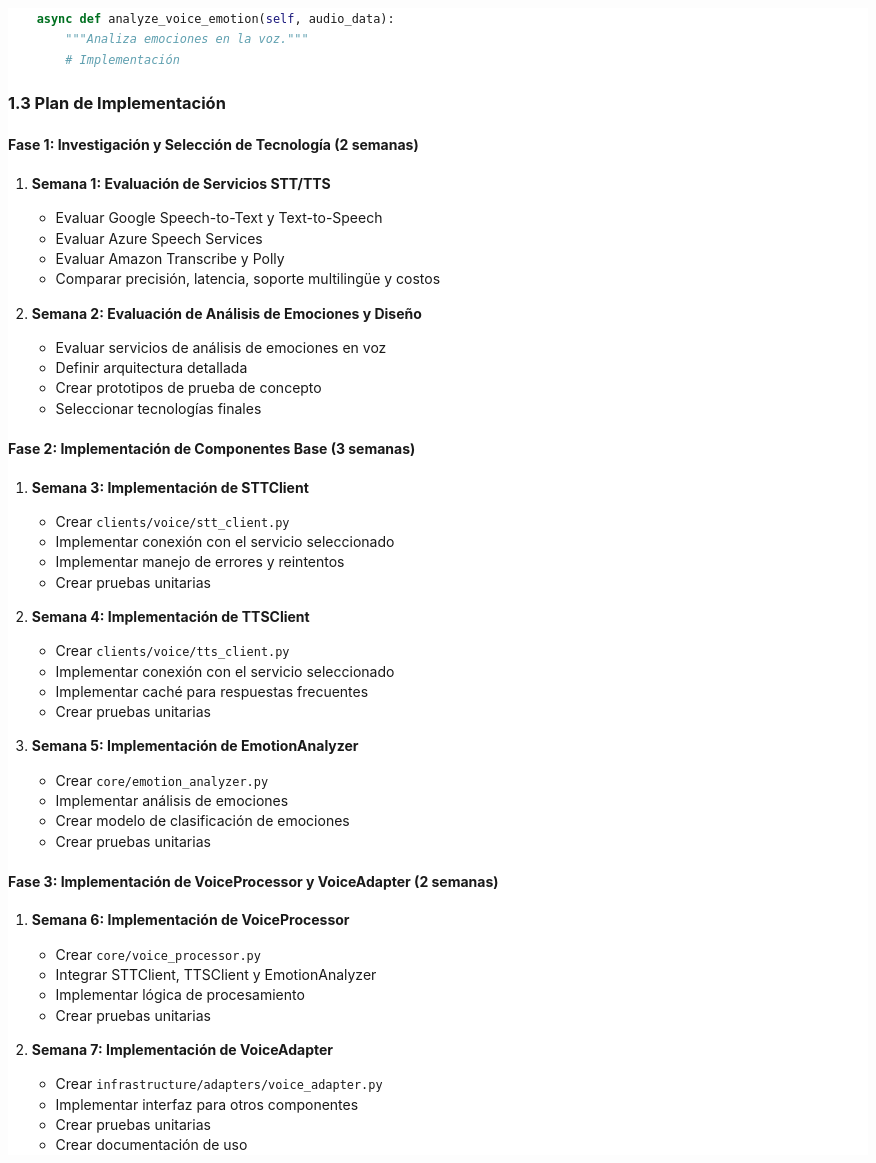 ```python
    async def analyze_voice_emotion(self, audio_data):
        """Analiza emociones en la voz."""
        # Implementación
```

### 1.3 Plan de Implementación

#### Fase 1: Investigación y Selección de Tecnología (2 semanas)

1. **Semana 1: Evaluación de Servicios STT/TTS**
   - Evaluar Google Speech-to-Text y Text-to-Speech
   - Evaluar Azure Speech Services
   - Evaluar Amazon Transcribe y Polly
   - Comparar precisión, latencia, soporte multilingüe y costos

2. **Semana 2: Evaluación de Análisis de Emociones y Diseño**
   - Evaluar servicios de análisis de emociones en voz
   - Definir arquitectura detallada
   - Crear prototipos de prueba de concepto
   - Seleccionar tecnologías finales

#### Fase 2: Implementación de Componentes Base (3 semanas)

1. **Semana 3: Implementación de STTClient**
   - Crear `clients/voice/stt_client.py`
   - Implementar conexión con el servicio seleccionado
   - Implementar manejo de errores y reintentos
   - Crear pruebas unitarias

2. **Semana 4: Implementación de TTSClient**
   - Crear `clients/voice/tts_client.py`
   - Implementar conexión con el servicio seleccionado
   - Implementar caché para respuestas frecuentes
   - Crear pruebas unitarias

3. **Semana 5: Implementación de EmotionAnalyzer**
   - Crear `core/emotion_analyzer.py`
   - Implementar análisis de emociones
   - Crear modelo de clasificación de emociones
   - Crear pruebas unitarias

#### Fase 3: Implementación de VoiceProcessor y VoiceAdapter (2 semanas)

1. **Semana 6: Implementación de VoiceProcessor**
   - Crear `core/voice_processor.py`
   - Integrar STTClient, TTSClient y EmotionAnalyzer
   - Implementar lógica de procesamiento
   - Crear pruebas unitarias

2. **Semana 7: Implementación de VoiceAdapter**
   - Crear `infrastructure/adapters/voice_adapter.py`
   - Implementar interfaz para otros componentes
   - Crear pruebas unitarias
   - Crear documentación de uso
